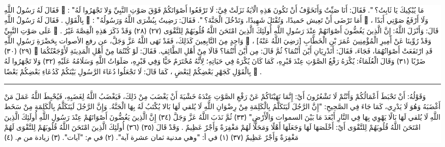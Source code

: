 فَقَالَ لَهُ رَسُولُ اللَّهِ

: "مَا يُبْكِيكَ يَا ثَابِتُ؟ ". فَقَالَ: أَنَا صَيِّتٌ وَأَتَخَوَّفُ أَنْ تَكُونَ هَذِهِ الْآيَةُ نَزَلَتْ فِيَّ:
لَا تَرْفَعُوا أَصْوَاتَكُمْ فَوْقَ صَوْتِ النَّبِيِّ وَلا تَجْهَرُوا لَهُ بِالْقَوْلِ
. فَقَالَ لَهُ رَسُولُ اللَّهِ

: "أَمَا تَرْضَى أَنْ تَعِيش حَميدًا، وَتُقْتَلَ شَهِيدًا، وَتَدْخُلَ الْجَنَّةَ؟ ". فَقَالَ: رَضِيتُ بِبُشْرَى اللَّهُ وَرَسُولُهُ

، وَلَا أَرْفَعُ صَوْتِي أَبَدًا عَلَى صَوْتِ النَّبِيِّ

. قَالَ: وَأَنْزَلَ اللَّهُ:
إِنَّ الَّذِينَ يَغُضُّونَ أَصْوَاتَهُمْ عِنْدَ رَسُولِ اللَّهِ أُولَئِكَ الَّذِينَ امْتَحَنَ اللَّهُ قُلُوبَهُمْ لِلتَّقْوَى
(٢٧)
(٢٨)
وَقَدْ ذَكَرَ هَذِهِ الْقِصَّةَ غَيْرُ وَاحِدٍ مِنَ التَّابِعِينَ كَذَلِكَ، فَقَدْ نَهَى اللَّهُ عَزَّ وَجَلَّ، عن رفع الأصوات بِحَضْرَةِ رَسُولِ اللَّهِ

، وَقَدْ رُوِّينَا عَنْ أَمِيرِ الْمُؤْمِنِينَ عُمَرَ بْنِ الْخَطَّابِ [رَضِيَ اللَّهُ عَنْهُ]
(٢٩)
(٣٠)

قَدِ ارْتَفَعَتْ أَصْوَاتُهُمَا، فَجَاءَ، فَقَالَ: أَتَدْرِيَانِ أَيْنَ أَنْتُمَا؟ ثُمَّ قَالَ: مِن أَيْنَ أَنْتُمَا؟ قَالَا مِنْ أَهْلِ الطَّائِفِ. فَقَالَ: لَوْ كُنْتُمَا مِنْ أَهْلِ الْمَدِينَةِ لَأَوْجَعْتُكُمَا ضَرْبًا
(٣١)
وَقَالَ الْعُلَمَاءُ: يُكْرَهُ رَفْعُ الصَّوْتِ عِنْدَ قَبْرِهِ، كَمَا كَانَ يُكْرَهُ فِي حَيَاتِهِ؛ لِأَنَّهُ مُحْتَرَمٌ حَيًّا وَفِي قَبْرِهِ، صَلَوَاتُ اللَّهِ وَسَلَامُهُ عَلَيْهِ
(٣٢)
وَلا تَجْهَرُوا لَهُ بِالْقَوْلِ كَجَهْرِ بَعْضِكُمْ لِبَعْضٍ
، كَمَا قَالَ:
لَا تَجْعَلُوا دُعَاءَ الرَّسُولِ بَيْنَكُمْ كَدُعَاءِ بَعْضِكُمْ بَعْضًا

.
* * *
وَقَوْلُهُ:
أَنْ تَحْبَطَ أَعْمَالُكُمْ وَأَنْتُمْ لَا تَشْعُرُونَ
أَيْ: إِنَّمَا نَهَيْنَاكُمْ عَنْ رَفْعِ الصَّوْتِ عِنْدَهُ خَشْيَةَ أَنْ يَغْضَبَ مِنْ ذَلِكَ، فَيَغْضَبُ اللَّهُ لِغَضَبِهِ، فَيُحْبِطَ اللَّهُ عَمَلَ مَنْ أَغْضَبَهُ وَهُوَ لَا يَدْرِي، كَمَا جَاءَ فِي الصَّحِيحِ: "إِنَّ الرَّجُلَ لَيَتَكَلَّمُ بِالْكَلِمَةِ مِنْ رِضْوَانِ اللَّهِ لَا يُلقي لَهَا بَالا يُكْتَبُ لَهُ بِهَا الْجَنَّةُ. وَإِنَّ الرَّجُلَ لَيَتَكَلَّمُ بِالْكَلِمَةِ مِنْ سَخَط اللَّهِ لَا يُلقي لَهَا بَالًا يَهْوِي بِهَا فِي النَّارِ أَبْعَدَ مَا بَيْنَ السموات وَالْأَرْضِ"
(٣٣)
ثُمَّ نَدَبَ اللَّهُ عَزَّ وَجَلَّ
(٣٤)
إِنَّ الَّذِينَ يَغُضُّونَ أَصْوَاتَهُمْ عِنْدَ رَسُولِ اللَّهِ أُولَئِكَ الَّذِينَ امْتَحَنَ اللَّهُ قُلُوبَهُمْ لِلتَّقْوَى
أَيْ: أَخْلَصَهَا لَهَا وَجَعَلَهَا أَهْلًا وَمَحَلًّا
لَهُمْ مَغْفِرَةٌ وَأَجْرٌ عَظِيمٌ
.
وَقَدْ قَالَ
(٣٥)
(٣٦)
أُولَئِكَ الَّذِينَ امْتَحَنَ اللَّهُ قُلُوبَهُمْ لِلتَّقْوَى لَهُمْ مَغْفِرَةٌ وَأَجْرٌ عَظِيمٌ
(٣٧)
(١)
في أ: "وهي مدنية ثمان عشرة آية".
(٢)
في م: "آيات".
(٣)
زيادة من م.
(٤)